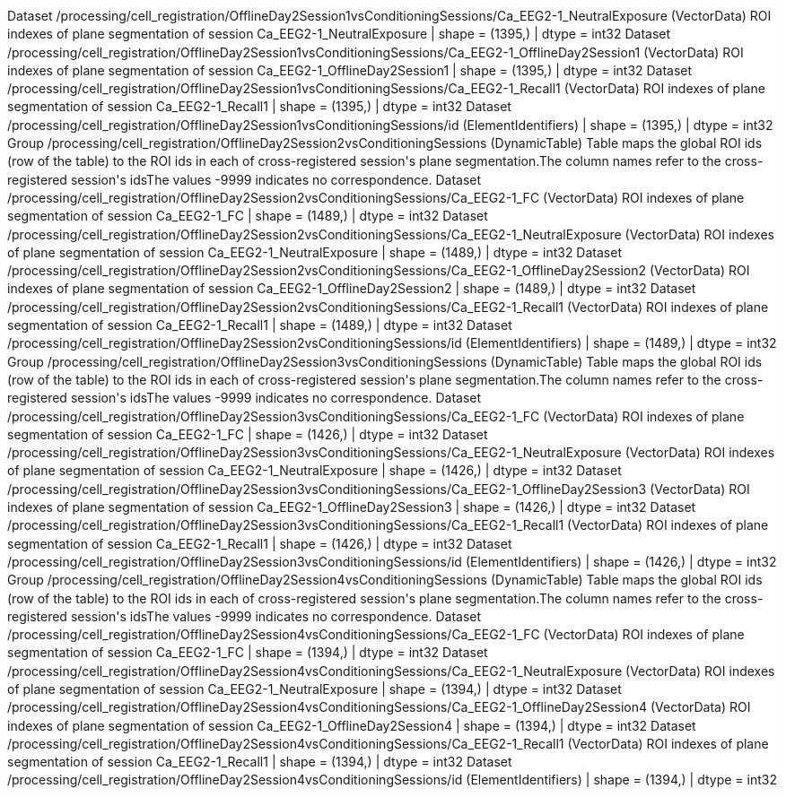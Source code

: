   Dataset /processing/cell_registration/OfflineDay2Session1vsConditioningSessions/Ca_EEG2-1_NeutralExposure (VectorData) ROI indexes of plane segmentation of session Ca_EEG2-1_NeutralExposure | shape = (1395,) | dtype = int32
  Dataset /processing/cell_registration/OfflineDay2Session1vsConditioningSessions/Ca_EEG2-1_OfflineDay2Session1 (VectorData) ROI indexes of plane segmentation of session Ca_EEG2-1_OfflineDay2Session1 | shape = (1395,) | dtype = int32
  Dataset /processing/cell_registration/OfflineDay2Session1vsConditioningSessions/Ca_EEG2-1_Recall1 (VectorData) ROI indexes of plane segmentation of session Ca_EEG2-1_Recall1 | shape = (1395,) | dtype = int32
  Dataset /processing/cell_registration/OfflineDay2Session1vsConditioningSessions/id (ElementIdentifiers)  | shape = (1395,) | dtype = int32
  Group /processing/cell_registration/OfflineDay2Session2vsConditioningSessions (DynamicTable) Table maps the global ROI ids (row of the table) to the ROI ids in each of cross-registered session's plane segmentation.The column names refer to the cross-registered session's idsThe values -9999 indicates no correspondence. 
  Dataset /processing/cell_registration/OfflineDay2Session2vsConditioningSessions/Ca_EEG2-1_FC (VectorData) ROI indexes of plane segmentation of session Ca_EEG2-1_FC | shape = (1489,) | dtype = int32
  Dataset /processing/cell_registration/OfflineDay2Session2vsConditioningSessions/Ca_EEG2-1_NeutralExposure (VectorData) ROI indexes of plane segmentation of session Ca_EEG2-1_NeutralExposure | shape = (1489,) | dtype = int32
  Dataset /processing/cell_registration/OfflineDay2Session2vsConditioningSessions/Ca_EEG2-1_OfflineDay2Session2 (VectorData) ROI indexes of plane segmentation of session Ca_EEG2-1_OfflineDay2Session2 | shape = (1489,) | dtype = int32
  Dataset /processing/cell_registration/OfflineDay2Session2vsConditioningSessions/Ca_EEG2-1_Recall1 (VectorData) ROI indexes of plane segmentation of session Ca_EEG2-1_Recall1 | shape = (1489,) | dtype = int32
  Dataset /processing/cell_registration/OfflineDay2Session2vsConditioningSessions/id (ElementIdentifiers)  | shape = (1489,) | dtype = int32
  Group /processing/cell_registration/OfflineDay2Session3vsConditioningSessions (DynamicTable) Table maps the global ROI ids (row of the table) to the ROI ids in each of cross-registered session's plane segmentation.The column names refer to the cross-registered session's idsThe values -9999 indicates no correspondence. 
  Dataset /processing/cell_registration/OfflineDay2Session3vsConditioningSessions/Ca_EEG2-1_FC (VectorData) ROI indexes of plane segmentation of session Ca_EEG2-1_FC | shape = (1426,) | dtype = int32
  Dataset /processing/cell_registration/OfflineDay2Session3vsConditioningSessions/Ca_EEG2-1_NeutralExposure (VectorData) ROI indexes of plane segmentation of session Ca_EEG2-1_NeutralExposure | shape = (1426,) | dtype = int32
  Dataset /processing/cell_registration/OfflineDay2Session3vsConditioningSessions/Ca_EEG2-1_OfflineDay2Session3 (VectorData) ROI indexes of plane segmentation of session Ca_EEG2-1_OfflineDay2Session3 | shape = (1426,) | dtype = int32
  Dataset /processing/cell_registration/OfflineDay2Session3vsConditioningSessions/Ca_EEG2-1_Recall1 (VectorData) ROI indexes of plane segmentation of session Ca_EEG2-1_Recall1 | shape = (1426,) | dtype = int32
  Dataset /processing/cell_registration/OfflineDay2Session3vsConditioningSessions/id (ElementIdentifiers)  | shape = (1426,) | dtype = int32
  Group /processing/cell_registration/OfflineDay2Session4vsConditioningSessions (DynamicTable) Table maps the global ROI ids (row of the table) to the ROI ids in each of cross-registered session's plane segmentation.The column names refer to the cross-registered session's idsThe values -9999 indicates no correspondence. 
  Dataset /processing/cell_registration/OfflineDay2Session4vsConditioningSessions/Ca_EEG2-1_FC (VectorData) ROI indexes of plane segmentation of session Ca_EEG2-1_FC | shape = (1394,) | dtype = int32
  Dataset /processing/cell_registration/OfflineDay2Session4vsConditioningSessions/Ca_EEG2-1_NeutralExposure (VectorData) ROI indexes of plane segmentation of session Ca_EEG2-1_NeutralExposure | shape = (1394,) | dtype = int32
  Dataset /processing/cell_registration/OfflineDay2Session4vsConditioningSessions/Ca_EEG2-1_OfflineDay2Session4 (VectorData) ROI indexes of plane segmentation of session Ca_EEG2-1_OfflineDay2Session4 | shape = (1394,) | dtype = int32
  Dataset /processing/cell_registration/OfflineDay2Session4vsConditioningSessions/Ca_EEG2-1_Recall1 (VectorData) ROI indexes of plane segmentation of session Ca_EEG2-1_Recall1 | shape = (1394,) | dtype = int32
  Dataset /processing/cell_registration/OfflineDay2Session4vsConditioningSessions/id (ElementIdentifiers)  | shape = (1394,) | dtype = int32